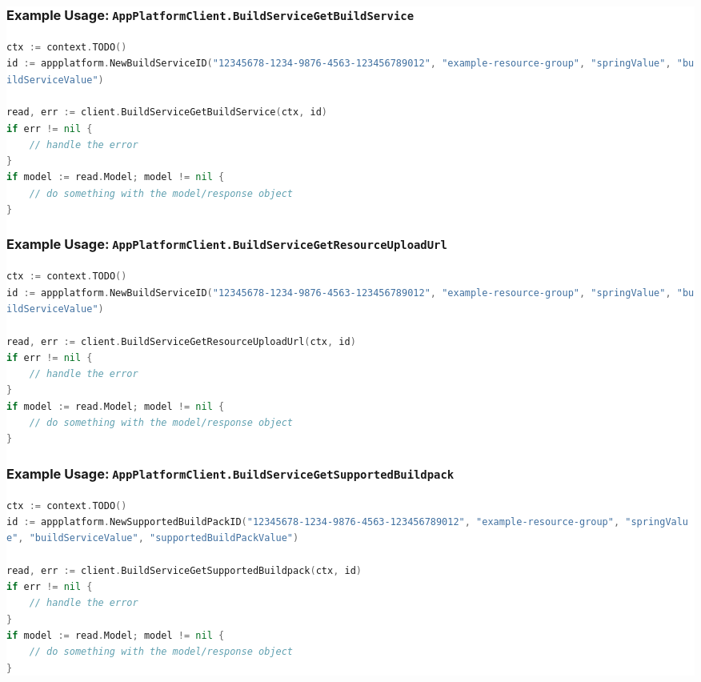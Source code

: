 
### Example Usage: `AppPlatformClient.BuildServiceGetBuildService`

```go
ctx := context.TODO()
id := appplatform.NewBuildServiceID("12345678-1234-9876-4563-123456789012", "example-resource-group", "springValue", "buildServiceValue")

read, err := client.BuildServiceGetBuildService(ctx, id)
if err != nil {
	// handle the error
}
if model := read.Model; model != nil {
	// do something with the model/response object
}
```


### Example Usage: `AppPlatformClient.BuildServiceGetResourceUploadUrl`

```go
ctx := context.TODO()
id := appplatform.NewBuildServiceID("12345678-1234-9876-4563-123456789012", "example-resource-group", "springValue", "buildServiceValue")

read, err := client.BuildServiceGetResourceUploadUrl(ctx, id)
if err != nil {
	// handle the error
}
if model := read.Model; model != nil {
	// do something with the model/response object
}
```


### Example Usage: `AppPlatformClient.BuildServiceGetSupportedBuildpack`

```go
ctx := context.TODO()
id := appplatform.NewSupportedBuildPackID("12345678-1234-9876-4563-123456789012", "example-resource-group", "springValue", "buildServiceValue", "supportedBuildPackValue")

read, err := client.BuildServiceGetSupportedBuildpack(ctx, id)
if err != nil {
	// handle the error
}
if model := read.Model; model != nil {
	// do something with the model/response object
}
```
